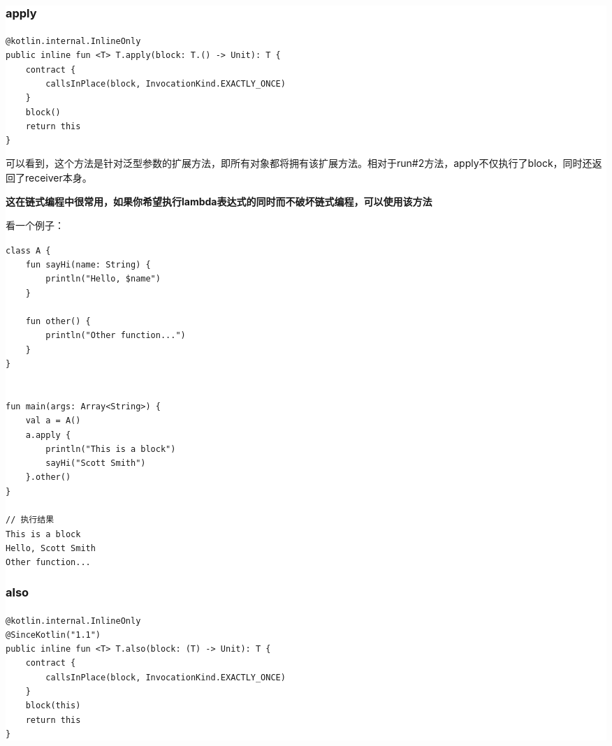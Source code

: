 ### apply

```
@kotlin.internal.InlineOnly
public inline fun <T> T.apply(block: T.() -> Unit): T {
    contract {
        callsInPlace(block, InvocationKind.EXACTLY_ONCE)
    }
    block()
    return this
}
```

可以看到，这个方法是针对泛型参数的扩展方法，即所有对象都将拥有该扩展方法。相对于run#2方法，apply不仅执行了block，同时还返回了receiver本身。

**这在链式编程中很常用，如果你希望执行lambda表达式的同时而不破坏链式编程，可以使用该方法**

看一个例子：

```
class A {
    fun sayHi(name: String) {
        println("Hello, $name")
    }
    
    fun other() {
        println("Other function...")
    }
}


fun main(args: Array<String>) {
    val a = A()
    a.apply { 
        println("This is a block")
        sayHi("Scott Smith")
    }.other()
}

// 执行结果
This is a block
Hello, Scott Smith
Other function...
```

### also

```
@kotlin.internal.InlineOnly
@SinceKotlin("1.1")
public inline fun <T> T.also(block: (T) -> Unit): T {
    contract {
        callsInPlace(block, InvocationKind.EXACTLY_ONCE)
    }
    block(this)
    return this
}
```
